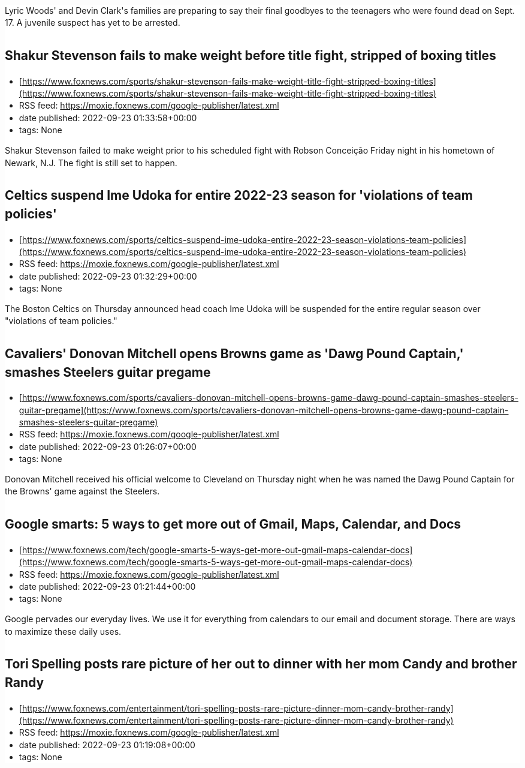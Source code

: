Lyric Woods' and Devin Clark's families are preparing to say their final goodbyes to the teenagers who were found dead on Sept. 17. A juvenile suspect has yet to be arrested.

## Shakur Stevenson fails to make weight before title fight, stripped of boxing titles
 - [https://www.foxnews.com/sports/shakur-stevenson-fails-make-weight-title-fight-stripped-boxing-titles](https://www.foxnews.com/sports/shakur-stevenson-fails-make-weight-title-fight-stripped-boxing-titles)
 - RSS feed: https://moxie.foxnews.com/google-publisher/latest.xml
 - date published: 2022-09-23 01:33:58+00:00
 - tags: None

Shakur Stevenson failed to make weight prior to his scheduled fight with Robson Conceição Friday night in his hometown of Newark, N.J. The fight is still set to happen.

## Celtics suspend Ime Udoka for entire 2022-23 season for 'violations of team policies'
 - [https://www.foxnews.com/sports/celtics-suspend-ime-udoka-entire-2022-23-season-violations-team-policies](https://www.foxnews.com/sports/celtics-suspend-ime-udoka-entire-2022-23-season-violations-team-policies)
 - RSS feed: https://moxie.foxnews.com/google-publisher/latest.xml
 - date published: 2022-09-23 01:32:29+00:00
 - tags: None

The Boston Celtics on Thursday announced head coach Ime Udoka will be suspended for the entire regular season over "violations of team policies."

## Cavaliers' Donovan Mitchell opens Browns game as 'Dawg Pound Captain,' smashes Steelers guitar pregame
 - [https://www.foxnews.com/sports/cavaliers-donovan-mitchell-opens-browns-game-dawg-pound-captain-smashes-steelers-guitar-pregame](https://www.foxnews.com/sports/cavaliers-donovan-mitchell-opens-browns-game-dawg-pound-captain-smashes-steelers-guitar-pregame)
 - RSS feed: https://moxie.foxnews.com/google-publisher/latest.xml
 - date published: 2022-09-23 01:26:07+00:00
 - tags: None

Donovan Mitchell received his official welcome to Cleveland on Thursday night when he was named the Dawg Pound Captain for the Browns' game against the Steelers.

## Google smarts: 5 ways to get more out of Gmail, Maps, Calendar, and Docs
 - [https://www.foxnews.com/tech/google-smarts-5-ways-get-more-out-gmail-maps-calendar-docs](https://www.foxnews.com/tech/google-smarts-5-ways-get-more-out-gmail-maps-calendar-docs)
 - RSS feed: https://moxie.foxnews.com/google-publisher/latest.xml
 - date published: 2022-09-23 01:21:44+00:00
 - tags: None

Google pervades our everyday lives. We use it for everything from calendars to our email and document storage. There are ways to maximize these daily uses.

## Tori Spelling posts rare picture of her out to dinner with her mom Candy and brother Randy
 - [https://www.foxnews.com/entertainment/tori-spelling-posts-rare-picture-dinner-mom-candy-brother-randy](https://www.foxnews.com/entertainment/tori-spelling-posts-rare-picture-dinner-mom-candy-brother-randy)
 - RSS feed: https://moxie.foxnews.com/google-publisher/latest.xml
 - date published: 2022-09-23 01:19:08+00:00
 - tags: None
